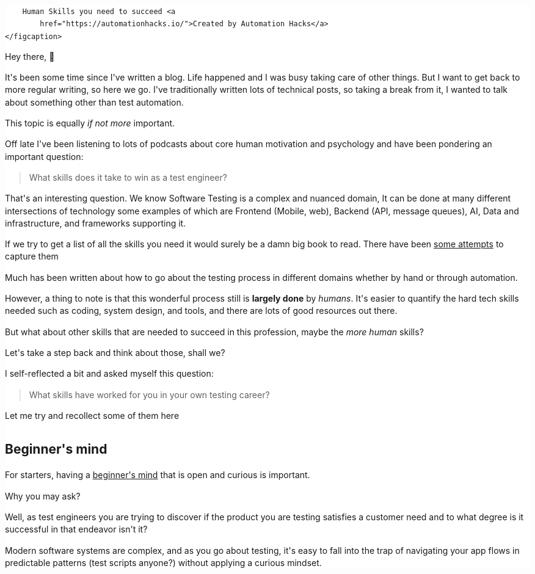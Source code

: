         Human Skills you need to succeed <a
            href="https://automationhacks.io/">Created by Automation Hacks</a>
    </figcaption>
</figure>

Hey there, 👋

It's been some time since I've written a blog. Life happened and I was busy taking care of other things. But I want to get back to more regular writing, so here we go. I've traditionally written lots of technical posts, so taking a break from it, I wanted to talk about something other than test automation.

This topic is equally _if not more_ important.

Off late I've been listening to lots of podcasts about core human motivation and psychology and have been pondering an important question:

> What skills does it take to win as a test engineer?

That's an interesting question. We know Software Testing is a complex and nuanced domain, It can be done at many different intersections of technology some examples of which are Frontend (Mobile, web), Backend (API, message queues), AI, Data and infrastructure, and frameworks supporting it.

If we try to get a list of all the skills you need it would surely be a damn big book to read. There have been [some attempts](https://medium.com/slalom-build/quality-engineer-learning-roadmap-fddfcb77409e) to capture them

Much has been written about how to go about the testing process in different domains whether by hand or through automation.

However, a thing to note is that this wonderful process still is **largely done** by _humans_. It's easier to quantify the hard tech skills needed such as coding, system design, and tools, and there are lots of good resources out there.

But what about other skills that are needed to succeed in this profession, maybe the _more human_ skills?

Let's take a step back and think about those, shall we?

I self-reflected a bit and asked myself this question:

> What skills have worked for you in your own testing career?

Let me try and recollect some of them here

## Beginner's mind

For starters, having a [beginner's mind](https://zenhabits.net/beginner/) that is open and curious is important.

Why you may ask?

Well, as test engineers you are trying to discover if the product you are testing satisfies a customer need and to what degree is it successful in that endeavor isn't it?

Modern software systems are complex, and as you go about testing, it's easy to fall into the trap of navigating your app flows in predictable patterns (test scripts anyone?) without applying a curious mindset.
